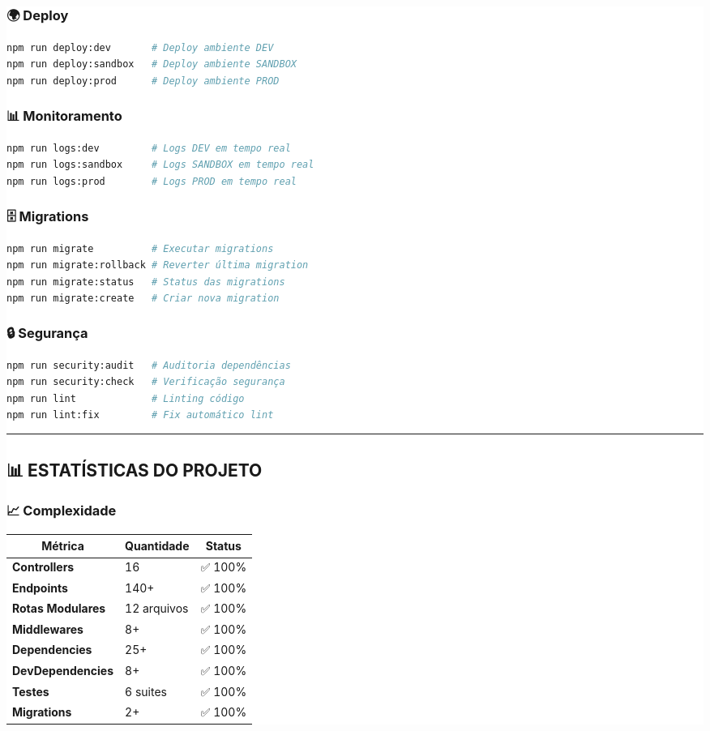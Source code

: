 ### **🌍 Deploy**

```bash
npm run deploy:dev       # Deploy ambiente DEV
npm run deploy:sandbox   # Deploy ambiente SANDBOX
npm run deploy:prod      # Deploy ambiente PROD
```

### **📊 Monitoramento**

```bash
npm run logs:dev         # Logs DEV em tempo real
npm run logs:sandbox     # Logs SANDBOX em tempo real
npm run logs:prod        # Logs PROD em tempo real
```

### **🗄️ Migrations**

```bash
npm run migrate          # Executar migrations
npm run migrate:rollback # Reverter última migration
npm run migrate:status   # Status das migrations
npm run migrate:create   # Criar nova migration
```

### **🔒 Segurança**

```bash
npm run security:audit   # Auditoria dependências
npm run security:check   # Verificação segurança
npm run lint             # Linting código
npm run lint:fix         # Fix automático lint
```

---

## 📊 **ESTATÍSTICAS DO PROJETO**

### **📈 Complexidade**

| Métrica             | Quantidade  | Status  |
| ------------------- | ----------- | ------- |
| **Controllers**     | 16          | ✅ 100% |
| **Endpoints**       | 140+        | ✅ 100% |
| **Rotas Modulares** | 12 arquivos | ✅ 100% |
| **Middlewares**     | 8+          | ✅ 100% |
| **Dependencies**    | 25+         | ✅ 100% |
| **DevDependencies** | 8+          | ✅ 100% |
| **Testes**          | 6 suites    | ✅ 100% |
| **Migrations**      | 2+          | ✅ 100% |
